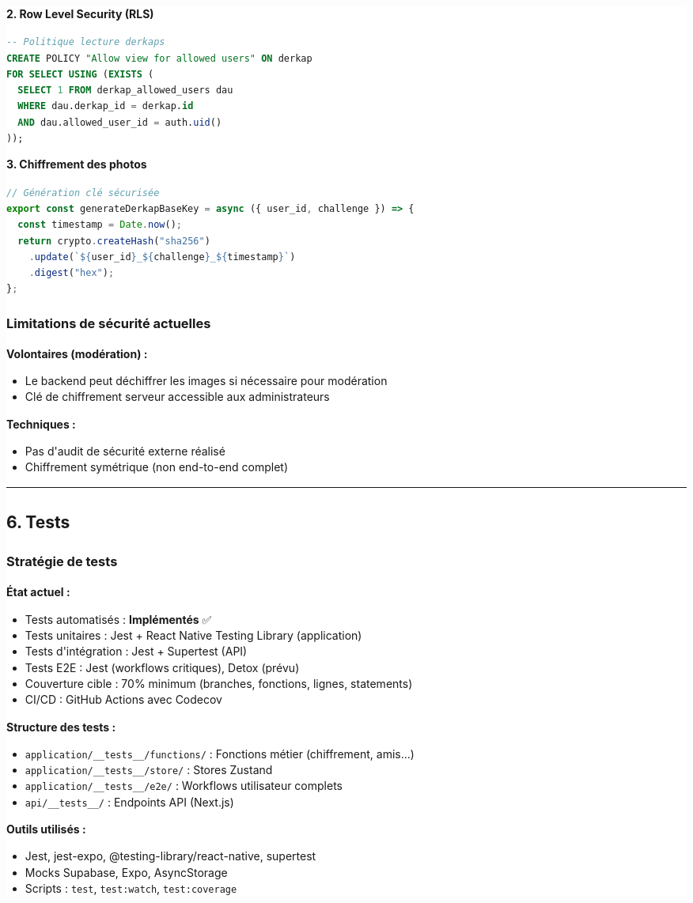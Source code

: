 **2. Row Level Security (RLS)**
```sql
-- Politique lecture derkaps
CREATE POLICY "Allow view for allowed users" ON derkap 
FOR SELECT USING (EXISTS (
  SELECT 1 FROM derkap_allowed_users dau 
  WHERE dau.derkap_id = derkap.id 
  AND dau.allowed_user_id = auth.uid()
));
```

**3. Chiffrement des photos**
```typescript
// Génération clé sécurisée
export const generateDerkapBaseKey = async ({ user_id, challenge }) => {
  const timestamp = Date.now();
  return crypto.createHash("sha256")
    .update(`${user_id}_${challenge}_${timestamp}`)
    .digest("hex");
};
```

### Limitations de sécurité actuelles

**Volontaires (modération) :**
- Le backend peut déchiffrer les images si nécessaire pour modération
- Clé de chiffrement serveur accessible aux administrateurs

**Techniques :**
- Pas d'audit de sécurité externe réalisé
- Chiffrement symétrique (non end-to-end complet)

---

## 6. Tests

### Stratégie de tests

**État actuel :**
- Tests automatisés : **Implémentés** ✅
- Tests unitaires : Jest + React Native Testing Library (application)
- Tests d'intégration : Jest + Supertest (API)
- Tests E2E : Jest (workflows critiques), Detox (prévu)
- Couverture cible : 70% minimum (branches, fonctions, lignes, statements)
- CI/CD : GitHub Actions avec Codecov

**Structure des tests :**
- `application/__tests__/functions/` : Fonctions métier (chiffrement, amis...)
- `application/__tests__/store/` : Stores Zustand
- `application/__tests__/e2e/` : Workflows utilisateur complets
- `api/__tests__/` : Endpoints API (Next.js)

**Outils utilisés :**
- Jest, jest-expo, @testing-library/react-native, supertest
- Mocks Supabase, Expo, AsyncStorage
- Scripts : `test`, `test:watch`, `test:coverage`
